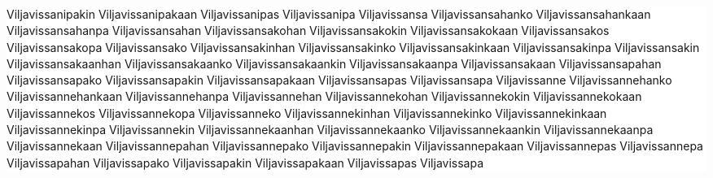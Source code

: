 Viljavissanipakin
Viljavissanipakaan
Viljavissanipas
Viljavissanipa
Viljavissansa
Viljavissansahanko
Viljavissansahankaan
Viljavissansahanpa
Viljavissansahan
Viljavissansakohan
Viljavissansakokin
Viljavissansakokaan
Viljavissansakos
Viljavissansakopa
Viljavissansako
Viljavissansakinhan
Viljavissansakinko
Viljavissansakinkaan
Viljavissansakinpa
Viljavissansakin
Viljavissansakaanhan
Viljavissansakaanko
Viljavissansakaankin
Viljavissansakaanpa
Viljavissansakaan
Viljavissansapahan
Viljavissansapako
Viljavissansapakin
Viljavissansapakaan
Viljavissansapas
Viljavissansapa
Viljavissanne
Viljavissannehanko
Viljavissannehankaan
Viljavissannehanpa
Viljavissannehan
Viljavissannekohan
Viljavissannekokin
Viljavissannekokaan
Viljavissannekos
Viljavissannekopa
Viljavissanneko
Viljavissannekinhan
Viljavissannekinko
Viljavissannekinkaan
Viljavissannekinpa
Viljavissannekin
Viljavissannekaanhan
Viljavissannekaanko
Viljavissannekaankin
Viljavissannekaanpa
Viljavissannekaan
Viljavissannepahan
Viljavissannepako
Viljavissannepakin
Viljavissannepakaan
Viljavissannepas
Viljavissannepa
Viljavissapahan
Viljavissapako
Viljavissapakin
Viljavissapakaan
Viljavissapas
Viljavissapa